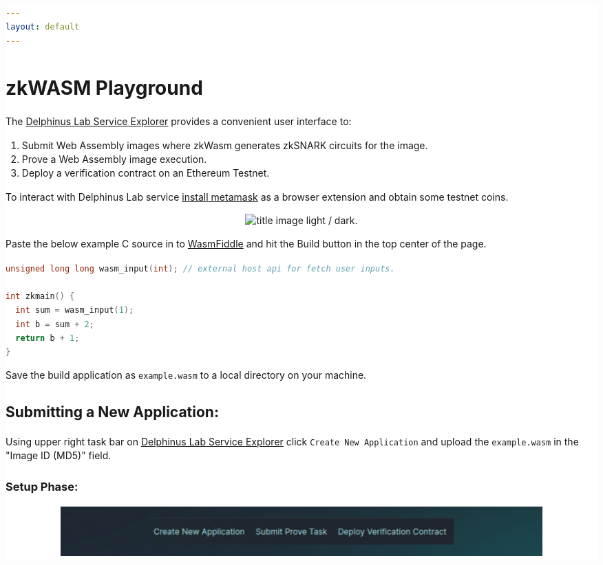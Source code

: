 ```yaml
---
layout: default
---
```


# zkWASM Playground

The [Delphinus Lab Service Explorer](https://zkwasm-explorer.delphinuslab.com/) provides a convenient user interface to:

1. Submit Web Assembly images where zkWasm generates zkSNARK circuits for the image.
2. Prove a Web Assembly image execution.
3. Deploy a verification contract on an Ethereum Testnet.

To interact with Delphinus Lab service [install metamask](https://metamask.io/download/) as a browser extension and obtain some testnet coins.

<p align="center">
<picture>
  <source media="(prefers-color-scheme: dark)" srcset="./assets/images/0_metamask.png">
  <img alt="title image light / dark." src="./assets/images/0_metamask" width="363">
</picture>
</p>


Paste the below example C source in to [WasmFiddle](https://wasdk.github.io/WasmFiddle/) and hit the Build button in the top center of the page.


```C
unsigned long long wasm_input(int); // external host api for fetch user inputs.

int zkmain() {
  int sum = wasm_input(1);
  int b = sum + 2;
  return b + 1;
}
```

Save the build application as `example.wasm` to a local directory on your machine.

## Submitting a New Application:

Using upper right task bar on [Delphinus Lab Service Explorer](https://zkwasm-explorer.delphinuslab.com/) click `Create New Application` and upload the `example.wasm` in the "Image ID (MD5)" field.


### Setup Phase:

<p align="center">
<picture>
  <source media="(prefers-color-scheme: dark)" srcset="./assets/images/1_taskbar.png">
  <img alt="title image light / dark." src="./assets/images/1_taskbar.png" width="700">
</picture>
</p>
